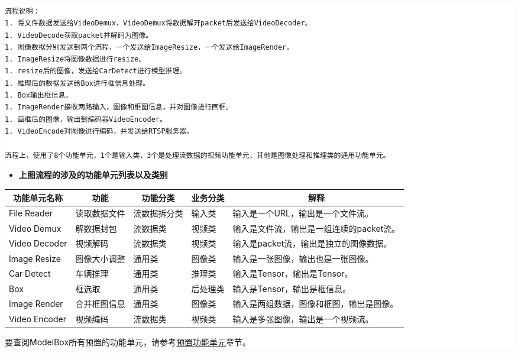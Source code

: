     流程说明：
    1. 将文件数据发送给VideoDemux，VideoDemux将数据解开packet后发送给VideoDecoder。
    1. VideoDecode获取packet并解码为图像。
    1. 图像数据分别发送到两个流程，一个发送给ImageResize，一个发送给ImageRender。
    1. ImageResize将图像数据进行resize。
    1. resize后的图像，发送给CarDetect进行模型推理。
    1. 推理后的数据发送给Box进行框信息处理。
    1. Box输出框信息。
    1. ImageRender接收两路输入，图像和框图信息，并对图像进行画框。
    1. 画框后的图像，输出到编码器VideoEncoder。
    1. VideoEncode对图像进行编码，并发送给RTSP服务器。

    流程上，使用了8个功能单元，1个是输入类，3个是处理流数据的视频功能单元，其他是图像处理和推理类的通用功能单元。

* **上图流程的涉及的功能单元列表以及类别**

| 功能单元名称  | 功能         | 功能分类     | 业务分类 | 解释                                     |
| ------------- | ------------ | ------------ | -------- | ---------------------------------------- |
| File Reader   | 读取数据文件 | 流数据拆分类 | 输入类   | 输入是一个URL，输出是一个文件流。        |
| Video Demux   | 解数据封包   | 流数据类     | 视频类   | 输入是文件流，输出是一组连续的packet流。 |
| Video Decoder | 视频解码     | 流数据类     | 视频类   | 输入是packet流，输出是独立的图像数据。   |
| Image Resize  | 图像大小调整 | 通用类       | 图像类   | 输入是一张图像，输出也是一张图像。       |
| Car Detect    | 车辆推理     | 通用类       | 推理类   | 输入是Tensor，输出是Tensor。             |
| Box           | 框选取       | 通用类       | 后处理类 | 输入是Tensor，输出是框信息。             |
| Image Render  | 合并框图信息 | 通用类       | 图像类   | 输入是两组数据，图像和框图，输出是图像。 |
| Video Encoder | 视频编码     | 流数据类     | 视频类   | 输入是多张图像，输出是一个视频流。       |

要查阅ModelBox所有预置的功能单元，请参考[预置功能单元](../flowunits/flowunits.md)章节。
